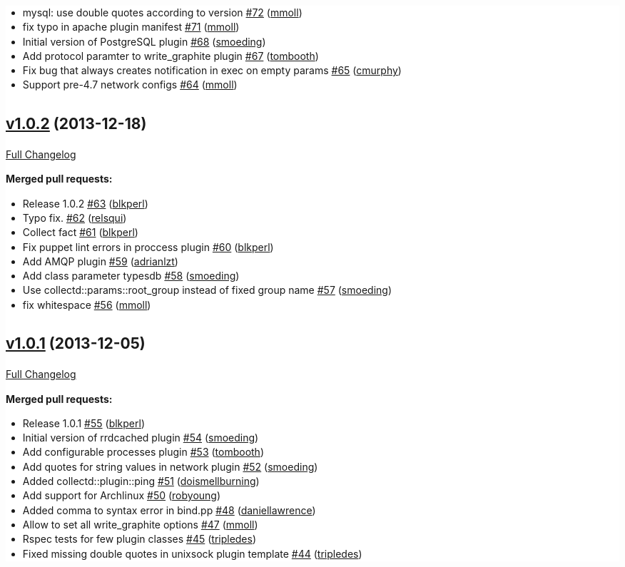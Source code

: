 - mysql: use double quotes according to version [\#72](https://github.com/voxpupuli/puppet-collectd/pull/72) ([mmoll](https://github.com/mmoll))
- fix typo in apache plugin manifest [\#71](https://github.com/voxpupuli/puppet-collectd/pull/71) ([mmoll](https://github.com/mmoll))
- Initial version of PostgreSQL plugin [\#68](https://github.com/voxpupuli/puppet-collectd/pull/68) ([smoeding](https://github.com/smoeding))
- Add protocol paramter to write\_graphite plugin [\#67](https://github.com/voxpupuli/puppet-collectd/pull/67) ([tombooth](https://github.com/tombooth))
- Fix bug that always creates notification in exec on empty params [\#65](https://github.com/voxpupuli/puppet-collectd/pull/65) ([cmurphy](https://github.com/cmurphy))
- Support pre-4.7 network configs [\#64](https://github.com/voxpupuli/puppet-collectd/pull/64) ([mmoll](https://github.com/mmoll))

## [v1.0.2](https://github.com/voxpupuli/puppet-collectd/tree/v1.0.2) (2013-12-18)
[Full Changelog](https://github.com/voxpupuli/puppet-collectd/compare/v1.0.1...v1.0.2)

**Merged pull requests:**

- Release 1.0.2 [\#63](https://github.com/voxpupuli/puppet-collectd/pull/63) ([blkperl](https://github.com/blkperl))
- Typo fix. [\#62](https://github.com/voxpupuli/puppet-collectd/pull/62) ([relsqui](https://github.com/relsqui))
- Collect fact [\#61](https://github.com/voxpupuli/puppet-collectd/pull/61) ([blkperl](https://github.com/blkperl))
- Fix puppet lint errors in proccess plugin [\#60](https://github.com/voxpupuli/puppet-collectd/pull/60) ([blkperl](https://github.com/blkperl))
- Add AMQP plugin [\#59](https://github.com/voxpupuli/puppet-collectd/pull/59) ([adrianlzt](https://github.com/adrianlzt))
- Add class parameter typesdb [\#58](https://github.com/voxpupuli/puppet-collectd/pull/58) ([smoeding](https://github.com/smoeding))
- Use collectd::params::root\_group instead of fixed group name [\#57](https://github.com/voxpupuli/puppet-collectd/pull/57) ([smoeding](https://github.com/smoeding))
- fix whitespace [\#56](https://github.com/voxpupuli/puppet-collectd/pull/56) ([mmoll](https://github.com/mmoll))

## [v1.0.1](https://github.com/voxpupuli/puppet-collectd/tree/v1.0.1) (2013-12-05)
[Full Changelog](https://github.com/voxpupuli/puppet-collectd/compare/v1.0.0...v1.0.1)

**Merged pull requests:**

- Release 1.0.1 [\#55](https://github.com/voxpupuli/puppet-collectd/pull/55) ([blkperl](https://github.com/blkperl))
- Initial version of rrdcached plugin [\#54](https://github.com/voxpupuli/puppet-collectd/pull/54) ([smoeding](https://github.com/smoeding))
- Add configurable processes plugin [\#53](https://github.com/voxpupuli/puppet-collectd/pull/53) ([tombooth](https://github.com/tombooth))
- Add quotes for string values in network plugin [\#52](https://github.com/voxpupuli/puppet-collectd/pull/52) ([smoeding](https://github.com/smoeding))
- Added collectd::plugin::ping [\#51](https://github.com/voxpupuli/puppet-collectd/pull/51) ([doismellburning](https://github.com/doismellburning))
- Add support for Archlinux [\#50](https://github.com/voxpupuli/puppet-collectd/pull/50) ([robyoung](https://github.com/robyoung))
- Added comma to syntax error in bind.pp [\#48](https://github.com/voxpupuli/puppet-collectd/pull/48) ([daniellawrence](https://github.com/daniellawrence))
- Allow to set all write\_graphite options [\#47](https://github.com/voxpupuli/puppet-collectd/pull/47) ([mmoll](https://github.com/mmoll))
- Rspec tests for few plugin classes [\#45](https://github.com/voxpupuli/puppet-collectd/pull/45) ([tripledes](https://github.com/tripledes))
- Fixed missing double quotes in unixsock plugin template [\#44](https://github.com/voxpupuli/puppet-collectd/pull/44) ([tripledes](https://github.com/tripledes))
